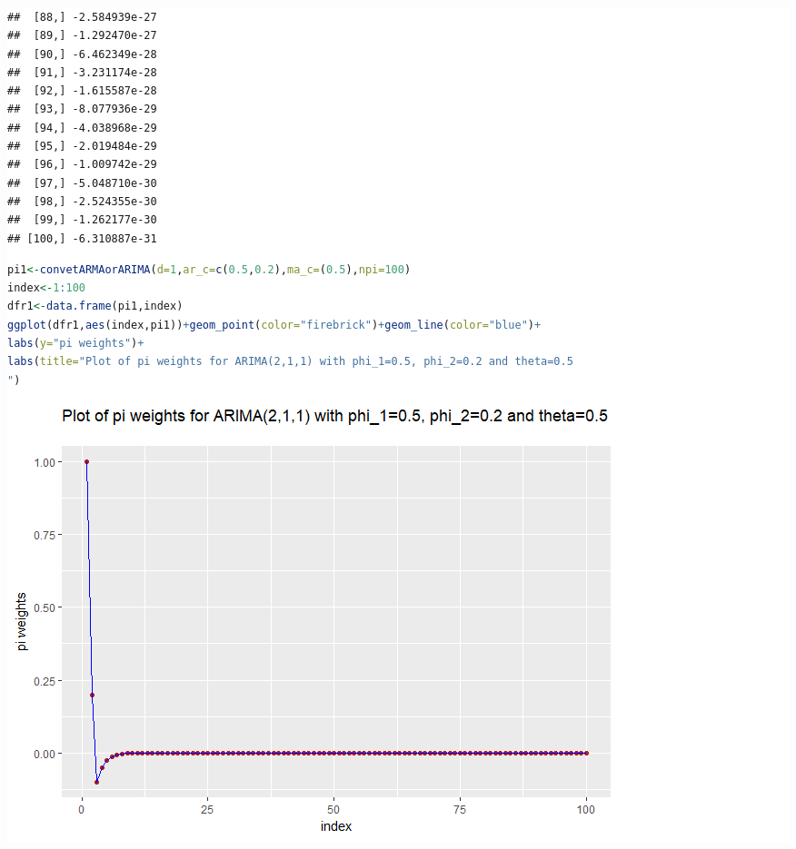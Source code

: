     ##  [88,] -2.584939e-27
    ##  [89,] -1.292470e-27
    ##  [90,] -6.462349e-28
    ##  [91,] -3.231174e-28
    ##  [92,] -1.615587e-28
    ##  [93,] -8.077936e-29
    ##  [94,] -4.038968e-29
    ##  [95,] -2.019484e-29
    ##  [96,] -1.009742e-29
    ##  [97,] -5.048710e-30
    ##  [98,] -2.524355e-30
    ##  [99,] -1.262177e-30
    ## [100,] -6.310887e-31

``` r
pi1<-convetARMAorARIMA(d=1,ar_c=c(0.5,0.2),ma_c=(0.5),npi=100)
index<-1:100
dfr1<-data.frame(pi1,index)
ggplot(dfr1,aes(index,pi1))+geom_point(color="firebrick")+geom_line(color="blue")+
labs(y="pi weights")+
labs(title="Plot of pi weights for ARIMA(2,1,1) with phi_1=0.5, phi_2=0.2 and theta=0.5
")
```

![](Pi_coefficient_assignment_files/figure-markdown_github-ascii_identifiers/unnamed-chunk-7-1.png)

